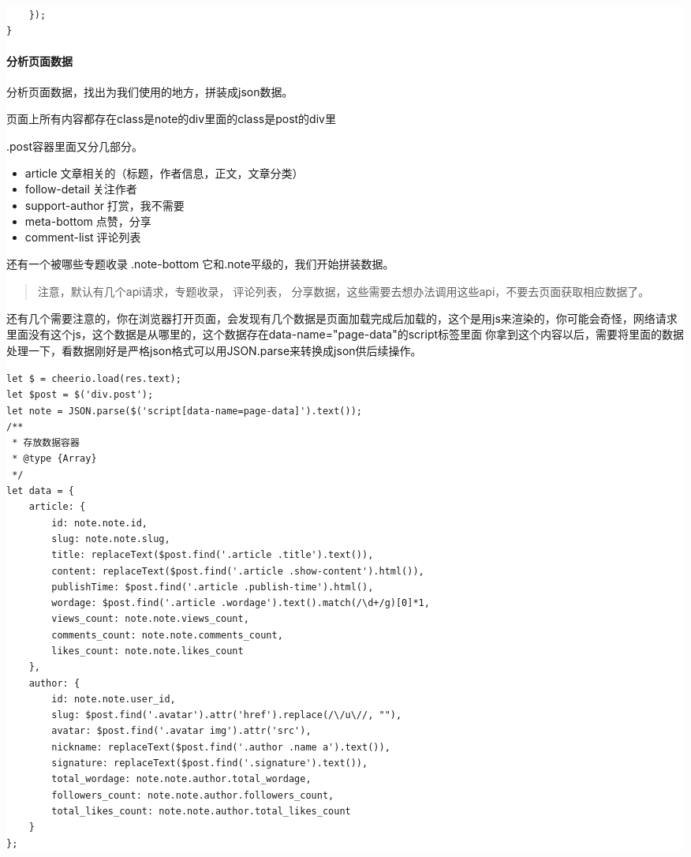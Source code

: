 ```
    });
}
```

#### 分析页面数据 

分析页面数据，找出为我们使用的地方，拼装成json数据。

页面上所有内容都存在class是note的div里面的class是post的div里

.post容器里面又分几部分。
- article 文章相关的（标题，作者信息，正文，文章分类）
- follow-detail  关注作者
- support-author  打赏，我不需要
- meta-bottom  点赞，分享
- comment-list 评论列表
  
还有一个被哪些专题收录
.note-bottom 它和.note平级的，我们开始拼装数据。

> 注意，默认有几个api请求，专题收录， 评论列表， 分享数据，这些需要去想办法调用这些api，不要去页面获取相应数据了。

还有几个需要注意的，你在浏览器打开页面，会发现有几个数据是页面加载完成后加载的，这个是用js来渲染的，你可能会奇怪，网络请求里面没有这个js，这个数据是从哪里的，这个数据存在data-name="page-data"的script标签里面
你拿到这个内容以后，需要将里面的数据处理一下，看数据刚好是严格json格式可以用JSON.parse来转换成json供后续操作。

```
let $ = cheerio.load(res.text);
let $post = $('div.post');
let note = JSON.parse($('script[data-name=page-data]').text());
/**
 * 存放数据容器
 * @type {Array}
 */
let data = {
    article: {
        id: note.note.id,
        slug: note.note.slug,
        title: replaceText($post.find('.article .title').text()),
        content: replaceText($post.find('.article .show-content').html()),
        publishTime: $post.find('.article .publish-time').html(),
        wordage: $post.find('.article .wordage').text().match(/\d+/g)[0]*1,
        views_count: note.note.views_count,
        comments_count: note.note.comments_count,
        likes_count: note.note.likes_count
    },
    author: {
        id: note.note.user_id,
        slug: $post.find('.avatar').attr('href').replace(/\/u\//, ""),
        avatar: $post.find('.avatar img').attr('src'),
        nickname: replaceText($post.find('.author .name a').text()),
        signature: replaceText($post.find('.signature').text()),
        total_wordage: note.note.author.total_wordage,
        followers_count: note.note.author.followers_count,
        total_likes_count: note.note.author.total_likes_count
    }
};

```
